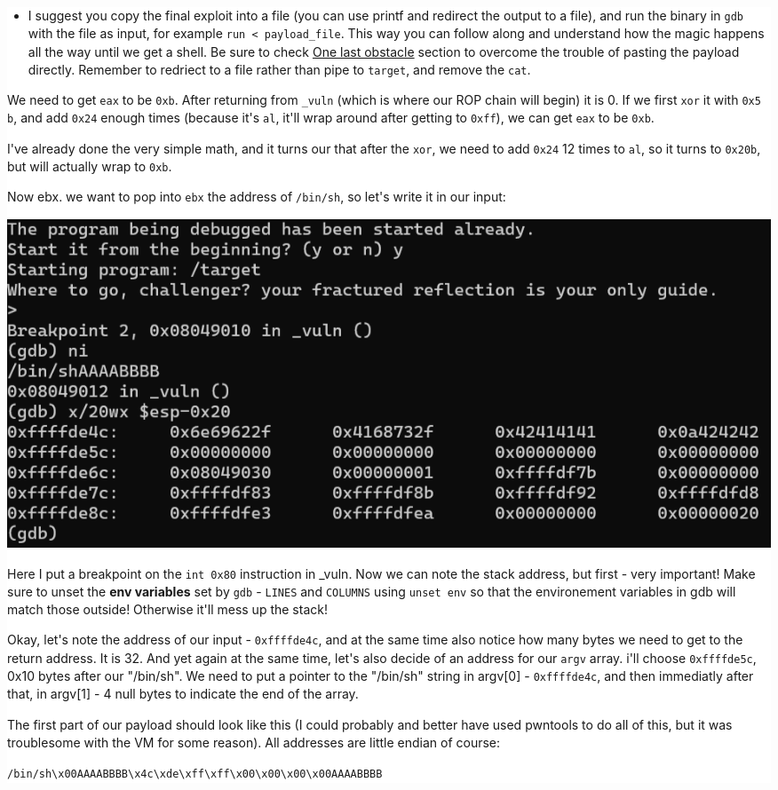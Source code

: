 * I suggest you copy the final exploit into a file (you can use printf and redirect the output to a file), and run the binary in `gdb` with the file as input, for example `run < payload_file`. This way you can follow along and understand how the magic happens all the way until we get a shell. Be sure to check [One last obstacle](#One-last-obstacle) section to overcome the trouble of pasting the payload directly. Remember to redriect to a file rather than pipe to `target`, and remove the `cat`.

We need to get `eax` to be `0xb`. After returning from `_vuln` (which is where our ROP chain will begin) it is 0. If we first `xor` it with `0x5b`, and add `0x24` enough times (because it's `al`, it'll wrap around after getting to `0xff`), we can get `eax` to be `0xb`.

I've already done the very simple math, and it turns our that after the `xor`, we need to add `0x24` 12 times to `al`, so it turns to `0x20b`, but will actually wrap to `0xb`.

Now ebx. we want to pop into `ebx` the address of `/bin/sh`, so let's write it in our input:

![alt text](image-6.png)

Here I put a breakpoint on the `int 0x80` instruction in _vuln. Now we can note the stack address, but first - very important! Make sure to unset the **env variables** set by `gdb` - `LINES` and `COLUMNS` using `unset env` so that the environement variables in gdb will match those outside! Otherwise it'll mess up the stack!

Okay, let's note the address of our input - `0xffffde4c`, and at the same time also notice how many bytes we need to get to the return address. It is 32. And yet again at the same time, let's also decide of an address for our `argv` array. i'll choose `0xffffde5c`, 0x10 bytes after our "/bin/sh". We need to put a pointer to the "/bin/sh" string in argv[0] - `0xffffde4c`, and then immediatly after that, in argv[1] - 4 null bytes to indicate the end of the array.

The first part of our payload should look like this (I could probably and better have used pwntools to do all of this, but it was troublesome with the VM for some reason). All addresses are little endian of course:

```
/bin/sh\x00AAAABBBB\x4c\xde\xff\xff\x00\x00\x00\x00AAAABBBB
```
